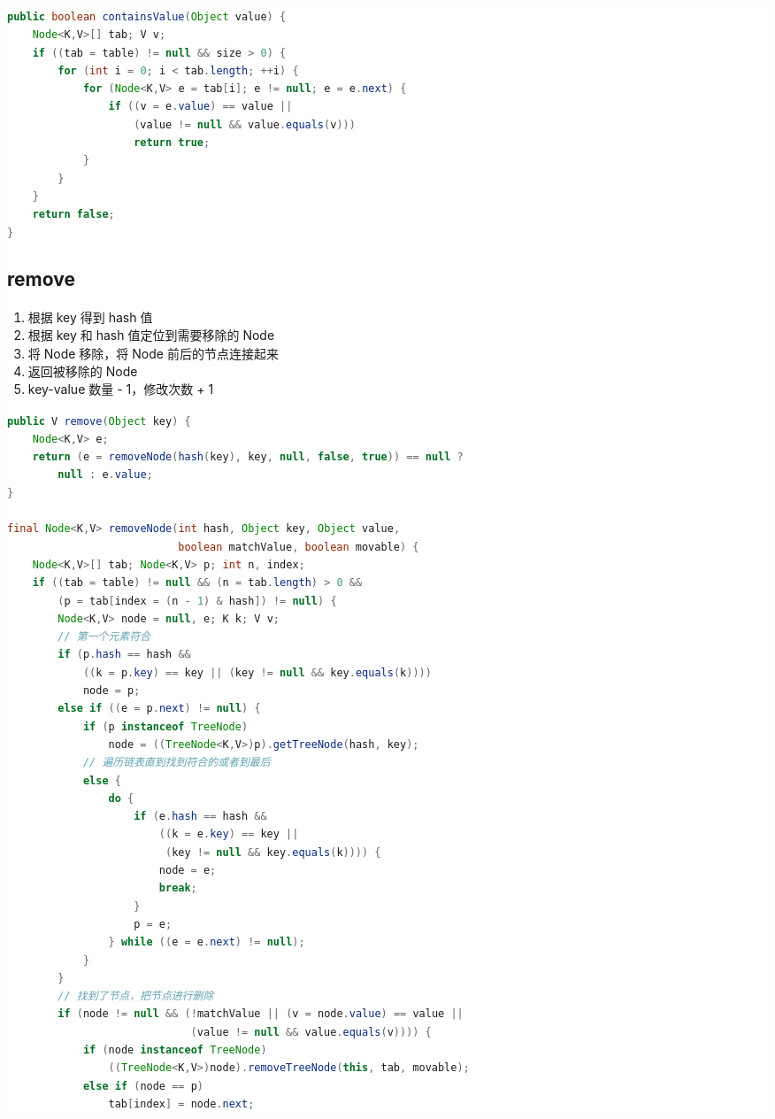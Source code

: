 ```java
public boolean containsValue(Object value) {
    Node<K,V>[] tab; V v;
    if ((tab = table) != null && size > 0) {
        for (int i = 0; i < tab.length; ++i) {
            for (Node<K,V> e = tab[i]; e != null; e = e.next) {
                if ((v = e.value) == value ||
                    (value != null && value.equals(v)))
                    return true;
            }
        }
    }
    return false;
}
```

## remove

1. 根据 key 得到 hash 值
1. 根据 key 和 hash 值定位到需要移除的 Node
1. 将 Node 移除，将 Node 前后的节点连接起来
1. 返回被移除的 Node
1. key-value 数量 - 1，修改次数 + 1

```java
public V remove(Object key) {
    Node<K,V> e;
    return (e = removeNode(hash(key), key, null, false, true)) == null ?
        null : e.value;
}

final Node<K,V> removeNode(int hash, Object key, Object value,
                           boolean matchValue, boolean movable) {
    Node<K,V>[] tab; Node<K,V> p; int n, index;
    if ((tab = table) != null && (n = tab.length) > 0 &&
        (p = tab[index = (n - 1) & hash]) != null) {
        Node<K,V> node = null, e; K k; V v;
        // 第一个元素符合
        if (p.hash == hash &&
            ((k = p.key) == key || (key != null && key.equals(k))))
            node = p;
        else if ((e = p.next) != null) {
            if (p instanceof TreeNode)
                node = ((TreeNode<K,V>)p).getTreeNode(hash, key);
            // 遍历链表直到找到符合的或者到最后
            else {
                do {
                    if (e.hash == hash &&
                        ((k = e.key) == key ||
                         (key != null && key.equals(k)))) {
                        node = e;
                        break;
                    }
                    p = e;
                } while ((e = e.next) != null);
            }
        }
        // 找到了节点，把节点进行删除
        if (node != null && (!matchValue || (v = node.value) == value ||
                             (value != null && value.equals(v)))) {
            if (node instanceof TreeNode)
                ((TreeNode<K,V>)node).removeTreeNode(this, tab, movable);
            else if (node == p)
                tab[index] = node.next;
```